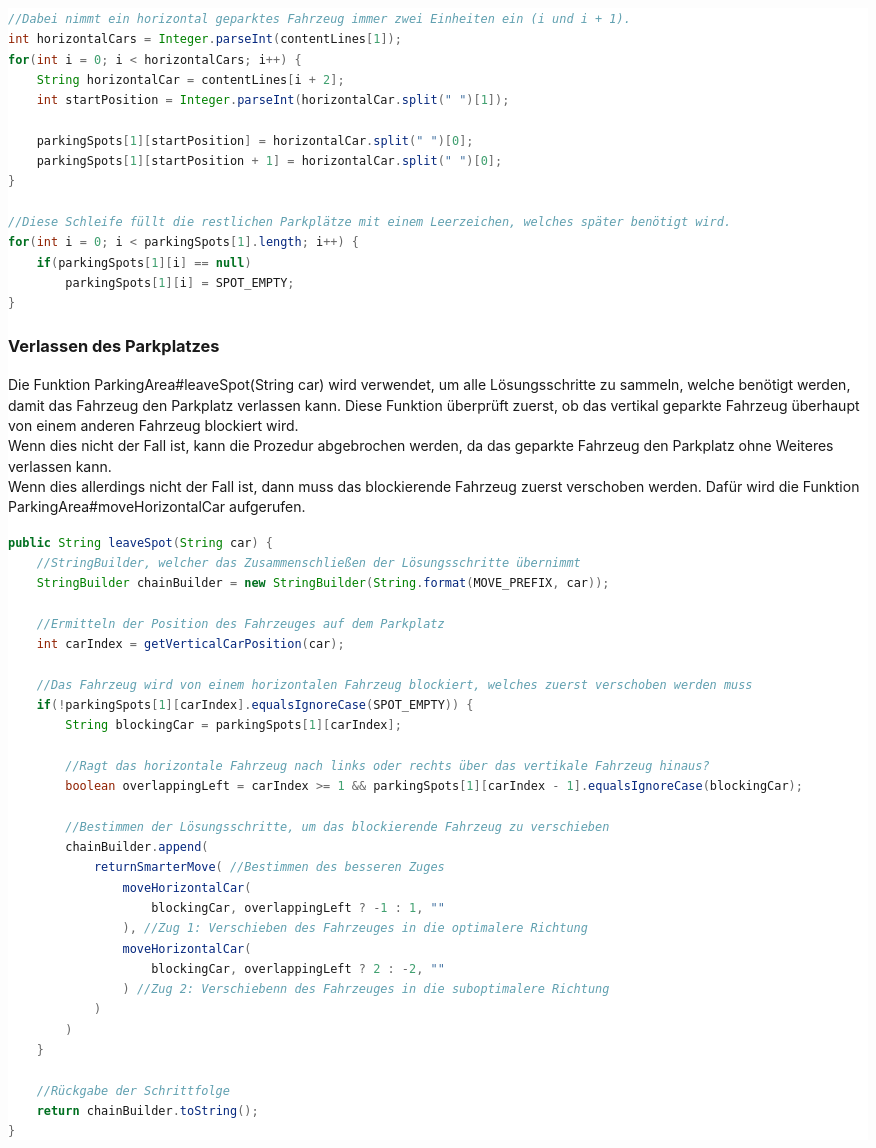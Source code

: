 ```java
//Dabei nimmt ein horizontal geparktes Fahrzeug immer zwei Einheiten ein (i und i + 1).
int horizontalCars = Integer.parseInt(contentLines[1]);
for(int i = 0; i < horizontalCars; i++) {
    String horizontalCar = contentLines[i + 2];
    int startPosition = Integer.parseInt(horizontalCar.split(" ")[1]);

    parkingSpots[1][startPosition] = horizontalCar.split(" ")[0];
    parkingSpots[1][startPosition + 1] = horizontalCar.split(" ")[0];
}

//Diese Schleife füllt die restlichen Parkplätze mit einem Leerzeichen, welches später benötigt wird.
for(int i = 0; i < parkingSpots[1].length; i++) {
    if(parkingSpots[1][i] == null)
        parkingSpots[1][i] = SPOT_EMPTY;
}
```

### Verlassen des Parkplatzes

Die Funktion ParkingArea#leaveSpot(String car) wird verwendet, um alle Lösungsschritte zu sammeln, welche benötigt werden, damit das Fahrzeug den Parkplatz verlassen kann. Diese Funktion überprüft zuerst, ob das vertikal geparkte Fahrzeug überhaupt von einem anderen Fahrzeug blockiert wird.  
Wenn dies nicht der Fall ist, kann die Prozedur abgebrochen werden, da das geparkte Fahrzeug den Parkplatz ohne Weiteres verlassen kann.  
Wenn dies allerdings nicht der Fall ist, dann muss das blockierende Fahrzeug zuerst verschoben werden. Dafür wird die Funktion ParkingArea#moveHorizontalCar aufgerufen.

```java
public String leaveSpot(String car) {
    //StringBuilder, welcher das Zusammenschließen der Lösungsschritte übernimmt
    StringBuilder chainBuilder = new StringBuilder(String.format(MOVE_PREFIX, car));

    //Ermitteln der Position des Fahrzeuges auf dem Parkplatz
    int carIndex = getVerticalCarPosition(car);

    //Das Fahrzeug wird von einem horizontalen Fahrzeug blockiert, welches zuerst verschoben werden muss
    if(!parkingSpots[1][carIndex].equalsIgnoreCase(SPOT_EMPTY)) {
        String blockingCar = parkingSpots[1][carIndex];

        //Ragt das horizontale Fahrzeug nach links oder rechts über das vertikale Fahrzeug hinaus?
        boolean overlappingLeft = carIndex >= 1 && parkingSpots[1][carIndex - 1].equalsIgnoreCase(blockingCar);

        //Bestimmen der Lösungsschritte, um das blockierende Fahrzeug zu verschieben
        chainBuilder.append(
            returnSmarterMove( //Bestimmen des besseren Zuges
                moveHorizontalCar(
                    blockingCar, overlappingLeft ? -1 : 1, ""
                ), //Zug 1: Verschieben des Fahrzeuges in die optimalere Richtung
                moveHorizontalCar(
                    blockingCar, overlappingLeft ? 2 : -2, ""
                ) //Zug 2: Verschiebenn des Fahrzeuges in die suboptimalere Richtung
            )
        )
    }

    //Rückgabe der Schrittfolge
    return chainBuilder.toString();
}
```
